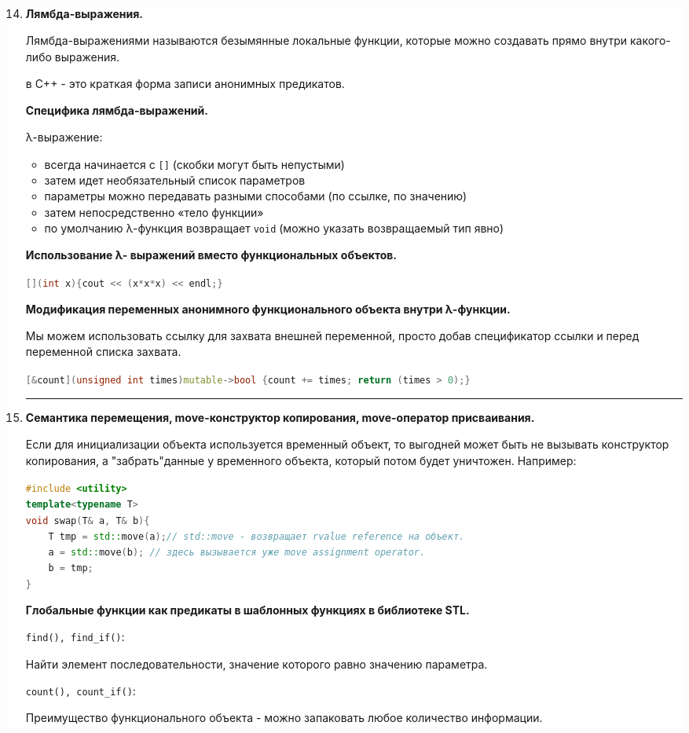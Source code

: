 14. **Лямбда-выражения.** 

    Лямбда-выражениями называются безымянные локальные функции, которые можно создавать прямо внутри какого-либо выражения.

    в C++ - это краткая форма записи анонимных предикатов.

     **Специфика лямбда-выражений.** 

     λ-выражение:

     - всегда начинается с `[]` (скобки могут быть непустыми)
     - затем идет необязательный список параметров
     - параметры можно передавать разными способами (по ссылке, по значению)
     - затем непосредственно «тело функции»
     - по умолчанию λ-функция возвращает `void` (можно указать возвращаемый тип явно)

    **Использование λ- выражений вместо функциональных объектов.** 

     ```c++
     [](int x){cout << (x*x*x) << endl;}
     ```

    **Модификация переменных анонимного функционального объекта внутри λ-функции.**

    Мы можем использовать ссылку для захвата внешней переменной, просто добав спецификатор ссылки и перед переменной списка захвата.

     ```c++
     [&count](unsigned int times)mutable->bool {count += times; return (times > 0);}
     ```

    ---

15. **Семантика перемещения, move-конструктор копирования, move-оператор присваивания.** 

     Если для инициализации объекта используется временный объект, то выгодней может быть не вызывать конструктор копирования, а "забрать"данные у временного объекта, который потом будет уничтожен. Например:

     ```c++
     #include <utility>
     template<typename T>
     void swap(T& a, T& b){
         T tmp = std::move(a);// std::move - возвращает rvalue reference на объект. 
         a = std::move(b); // здесь вызывается уже move assignment operator.
         b = tmp;
     }
     ```

     **Глобальные функции как предикаты в шаблонных функциях в библиотеке STL.** 

     `find(), find_if()`:

     Найти элемент последовательности, значение которого равно значению параметра.

     `count(), count_if()`:

     Преимущество функционального объекта - можно запаковать любое количество информации.
